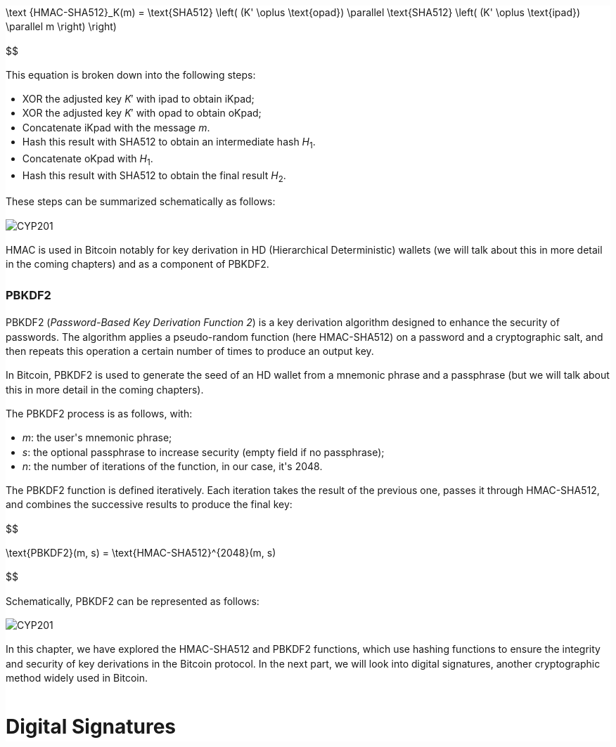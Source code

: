 \text {HMAC-SHA512}\_K(m) = \text{SHA512} \left( (K' \oplus \text{opad}) \parallel \text{SHA512} \left( (K' \oplus \text{ipad}) \parallel m \right) \right)


$$

This equation is broken down into the following steps:

- XOR the adjusted key $K'$ with $\text{ipad}$ to obtain $\text{iKpad}$;
- XOR the adjusted key $K'$ with $\text{opad}$ to obtain $\text{oKpad}$;
- Concatenate $\text{iKpad}$ with the message $m$.
- Hash this result with SHA512 to obtain an intermediate hash $H_1$.
- Concatenate $\text{oKpad}$ with $H_1$.
- Hash this result with SHA512 to obtain the final result $H_2$.

These steps can be summarized schematically as follows:

![CYP201](assets/fr/012.webp)

HMAC is used in Bitcoin notably for key derivation in HD (Hierarchical Deterministic) wallets (we will talk about this in more detail in the coming chapters) and as a component of PBKDF2.

### PBKDF2

PBKDF2 (_Password-Based Key Derivation Function 2_) is a key derivation algorithm designed to enhance the security of passwords. The algorithm applies a pseudo-random function (here HMAC-SHA512) on a password and a cryptographic salt, and then repeats this operation a certain number of times to produce an output key.

In Bitcoin, PBKDF2 is used to generate the seed of an HD wallet from a mnemonic phrase and a passphrase (but we will talk about this in more detail in the coming chapters).

The PBKDF2 process is as follows, with:

- $m$: the user's mnemonic phrase;
- $s$: the optional passphrase to increase security (empty field if no passphrase);
- $n$: the number of iterations of the function, in our case, it's 2048.

The PBKDF2 function is defined iteratively. Each iteration takes the result of the previous one, passes it through HMAC-SHA512, and combines the successive results to produce the final key:

$$

\text{PBKDF2}(m, s) = \text{HMAC-SHA512}^{2048}(m, s)


$$

Schematically, PBKDF2 can be represented as follows:

![CYP201](assets/fr/013.webp)

In this chapter, we have explored the HMAC-SHA512 and PBKDF2 functions, which use hashing functions to ensure the integrity and security of key derivations in the Bitcoin protocol. In the next part, we will look into digital signatures, another cryptographic method widely used in Bitcoin.

# Digital Signatures
